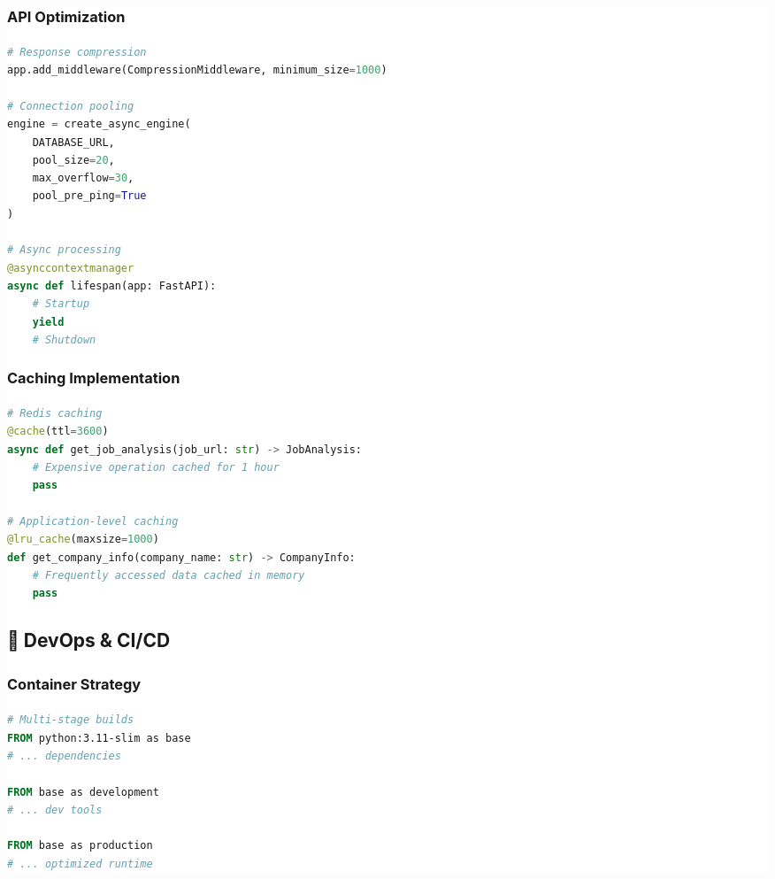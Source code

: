 ### **API Optimization**

```python
# Response compression
app.add_middleware(CompressionMiddleware, minimum_size=1000)

# Connection pooling
engine = create_async_engine(
    DATABASE_URL,
    pool_size=20,
    max_overflow=30,
    pool_pre_ping=True
)

# Async processing
@asynccontextmanager
async def lifespan(app: FastAPI):
    # Startup
    yield
    # Shutdown
```

### **Caching Implementation**

```python
# Redis caching
@cache(ttl=3600)
async def get_job_analysis(job_url: str) -> JobAnalysis:
    # Expensive operation cached for 1 hour
    pass

# Application-level caching
@lru_cache(maxsize=1000)
def get_company_info(company_name: str) -> CompanyInfo:
    # Frequently accessed data cached in memory
    pass
```

## 🔧 **DevOps & CI/CD**

### **Container Strategy**

```dockerfile
# Multi-stage builds
FROM python:3.11-slim as base
# ... dependencies

FROM base as development
# ... dev tools

FROM base as production
# ... optimized runtime
```

